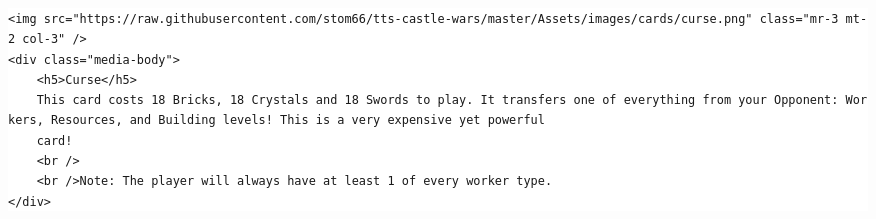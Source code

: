     <img src="https://raw.githubusercontent.com/stom66/tts-castle-wars/master/Assets/images/cards/curse.png" class="mr-3 mt-2 col-3" />    
    <div class="media-body">
        <h5>Curse</h5>
        This card costs 18 Bricks, 18 Crystals and 18 Swords to play. It transfers one of everything from your Opponent: Workers, Resources, and Building levels! This is a very expensive yet powerful 
        card! 
        <br />
        <br />Note: The player will always have at least 1 of every worker type.
    </div>
</div>
<div class="media col-12 col-xl-6">